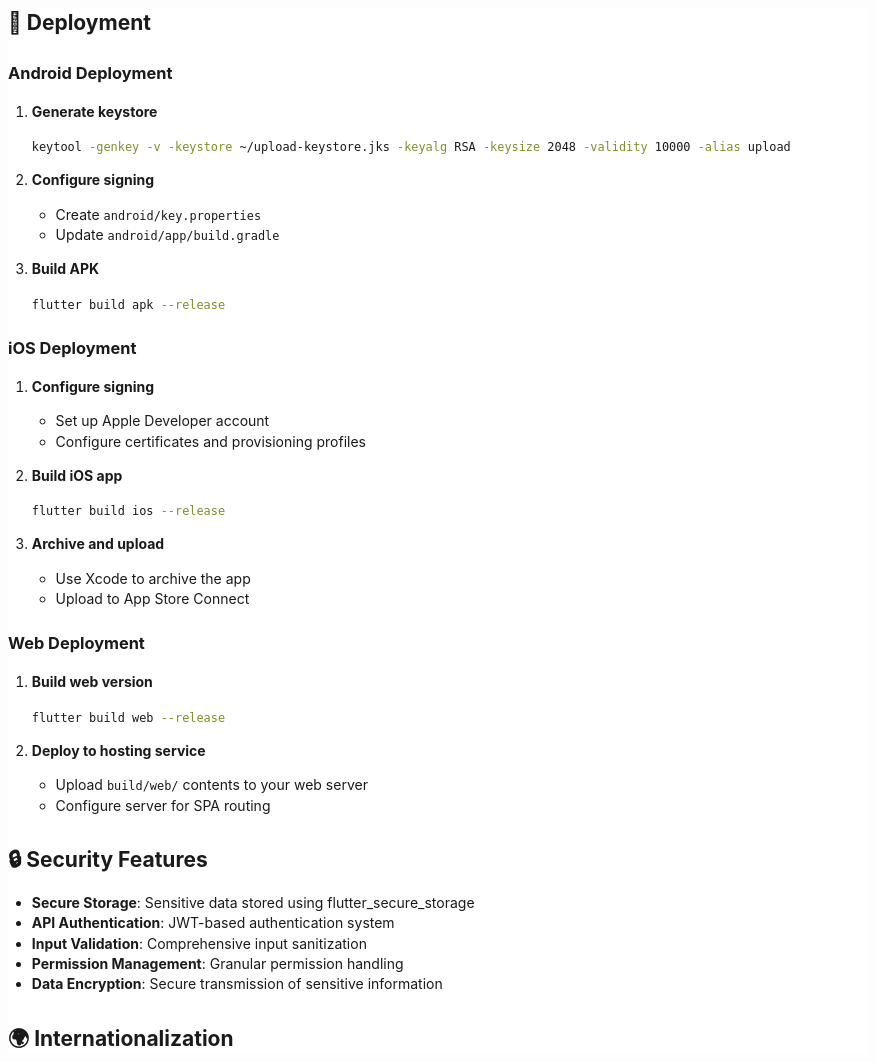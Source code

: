 ## 🚀 Deployment

### Android Deployment

1. **Generate keystore**
   ```bash
   keytool -genkey -v -keystore ~/upload-keystore.jks -keyalg RSA -keysize 2048 -validity 10000 -alias upload
   ```

2. **Configure signing**
   - Create `android/key.properties`
   - Update `android/app/build.gradle`

3. **Build APK**
   ```bash
   flutter build apk --release
   ```

### iOS Deployment

1. **Configure signing**
   - Set up Apple Developer account
   - Configure certificates and provisioning profiles

2. **Build iOS app**
   ```bash
   flutter build ios --release
   ```

3. **Archive and upload**
   - Use Xcode to archive the app
   - Upload to App Store Connect

### Web Deployment

1. **Build web version**
   ```bash
   flutter build web --release
   ```

2. **Deploy to hosting service**
   - Upload `build/web/` contents to your web server
   - Configure server for SPA routing

## 🔒 Security Features

- **Secure Storage**: Sensitive data stored using flutter_secure_storage
- **API Authentication**: JWT-based authentication system
- **Input Validation**: Comprehensive input sanitization
- **Permission Management**: Granular permission handling
- **Data Encryption**: Secure transmission of sensitive information

## 🌍 Internationalization
